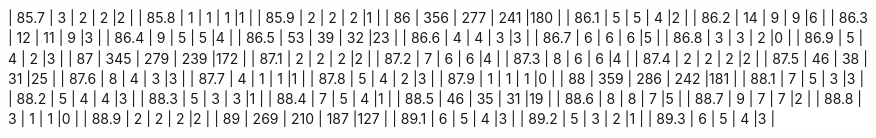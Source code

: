 | 85.7 | 3 | 2 | 2 |2 |
| 85.8 | 1 | 1 | 1 |1 |
| 85.9 | 2 | 2 | 2 |1 |
| 86 | 356 | 277 | 241 |180 |
| 86.1 | 5 | 5 | 4 |2 |
| 86.2 | 14 | 9 | 9 |6 |
| 86.3 | 12 | 11 | 9 |3 |
| 86.4 | 9 | 5 | 5 |4 |
| 86.5 | 53 | 39 | 32 |23 |
| 86.6 | 4 | 4 | 3 |3 |
| 86.7 | 6 | 6 | 6 |5 |
| 86.8 | 3 | 3 | 2 |0 |
| 86.9 | 5 | 4 | 2 |3 |
| 87 | 345 | 279 | 239 |172 |
| 87.1 | 2 | 2 | 2 |2 |
| 87.2 | 7 | 6 | 6 |4 |
| 87.3 | 8 | 6 | 6 |4 |
| 87.4 | 2 | 2 | 2 |2 |
| 87.5 | 46 | 38 | 31 |25 |
| 87.6 | 8 | 4 | 3 |3 |
| 87.7 | 4 | 1 | 1 |1 |
| 87.8 | 5 | 4 | 2 |3 |
| 87.9 | 1 | 1 | 1 |0 |
| 88 | 359 | 286 | 242 |181 |
| 88.1 | 7 | 5 | 3 |3 |
| 88.2 | 5 | 4 | 4 |3 |
| 88.3 | 5 | 3 | 3 |1 |
| 88.4 | 7 | 5 | 4 |1 |
| 88.5 | 46 | 35 | 31 |19 |
| 88.6 | 8 | 8 | 7 |5 |
| 88.7 | 9 | 7 | 7 |2 |
| 88.8 | 3 | 1 | 1 |0 |
| 88.9 | 2 | 2 | 2 |2 |
| 89 | 269 | 210 | 187 |127 |
| 89.1 | 6 | 5 | 4 |3 |
| 89.2 | 5 | 3 | 2 |1 |
| 89.3 | 6 | 5 | 4 |3 |